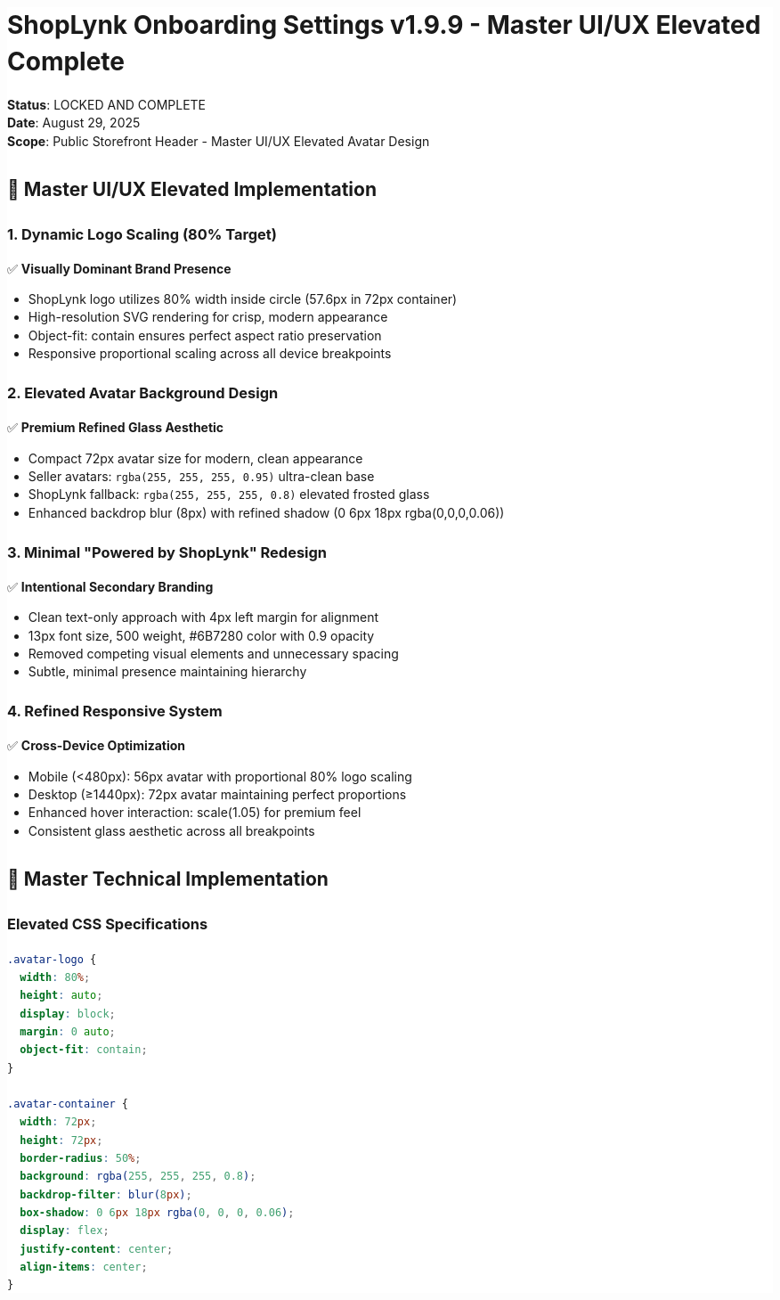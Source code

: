 # ShopLynk Onboarding Settings v1.9.9 - Master UI/UX Elevated Complete

**Status**: LOCKED AND COMPLETE  
**Date**: August 29, 2025  
**Scope**: Public Storefront Header - Master UI/UX Elevated Avatar Design  

## 🎯 Master UI/UX Elevated Implementation

### 1. Dynamic Logo Scaling (80% Target)
✅ **Visually Dominant Brand Presence**
- ShopLynk logo utilizes 80% width inside circle (57.6px in 72px container)
- High-resolution SVG rendering for crisp, modern appearance
- Object-fit: contain ensures perfect aspect ratio preservation
- Responsive proportional scaling across all device breakpoints

### 2. Elevated Avatar Background Design
✅ **Premium Refined Glass Aesthetic**
- Compact 72px avatar size for modern, clean appearance
- Seller avatars: `rgba(255, 255, 255, 0.95)` ultra-clean base
- ShopLynk fallback: `rgba(255, 255, 255, 0.8)` elevated frosted glass
- Enhanced backdrop blur (8px) with refined shadow (0 6px 18px rgba(0,0,0,0.06))

### 3. Minimal "Powered by ShopLynk" Redesign
✅ **Intentional Secondary Branding**
- Clean text-only approach with 4px left margin for alignment
- 13px font size, 500 weight, #6B7280 color with 0.9 opacity
- Removed competing visual elements and unnecessary spacing
- Subtle, minimal presence maintaining hierarchy

### 4. Refined Responsive System
✅ **Cross-Device Optimization**
- Mobile (<480px): 56px avatar with proportional 80% logo scaling
- Desktop (≥1440px): 72px avatar maintaining perfect proportions
- Enhanced hover interaction: scale(1.05) for premium feel
- Consistent glass aesthetic across all breakpoints

## 🎨 Master Technical Implementation

### Elevated CSS Specifications
```css
.avatar-logo {
  width: 80%;
  height: auto;
  display: block;
  margin: 0 auto;
  object-fit: contain;
}

.avatar-container {
  width: 72px;
  height: 72px;
  border-radius: 50%;
  background: rgba(255, 255, 255, 0.8);
  backdrop-filter: blur(8px);
  box-shadow: 0 6px 18px rgba(0, 0, 0, 0.06);
  display: flex;
  justify-content: center;
  align-items: center;
}
```